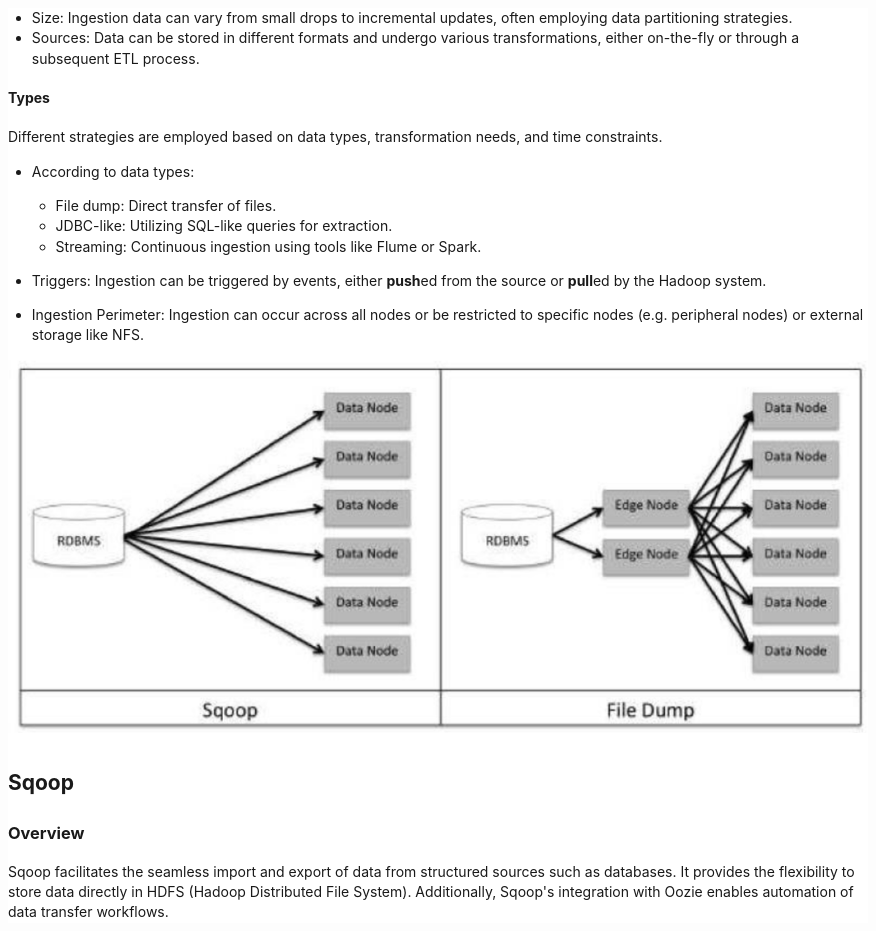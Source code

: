 
- Size: Ingestion data can vary from small drops to incremental updates, often employing data partitioning strategies.
- Sources: Data can be stored in different formats and undergo various transformations, either on-the-fly or through a subsequent ETL process.


#### Types
Different strategies are employed based on data types, transformation needs, and time constraints.
- According to data types:
  - File dump: Direct transfer of files.
  - JDBC-like: Utilizing SQL-like queries for extraction.
  - Streaming: Continuous ingestion using tools like Flume or Spark.

- Triggers: Ingestion can be triggered by events, either **push**ed from the source or **pull**ed by the Hadoop system.

- Ingestion Perimeter: Ingestion can occur across all nodes or be restricted to specific nodes (e.g. peripheral nodes) or external storage like NFS.

![](./img/04_01.png)

## Sqoop

### Overview
Sqoop facilitates the seamless import and export of data from structured sources such as databases. It provides the flexibility to store data directly in HDFS (Hadoop Distributed File System). Additionally, Sqoop's integration with Oozie enables automation of data transfer workflows.

